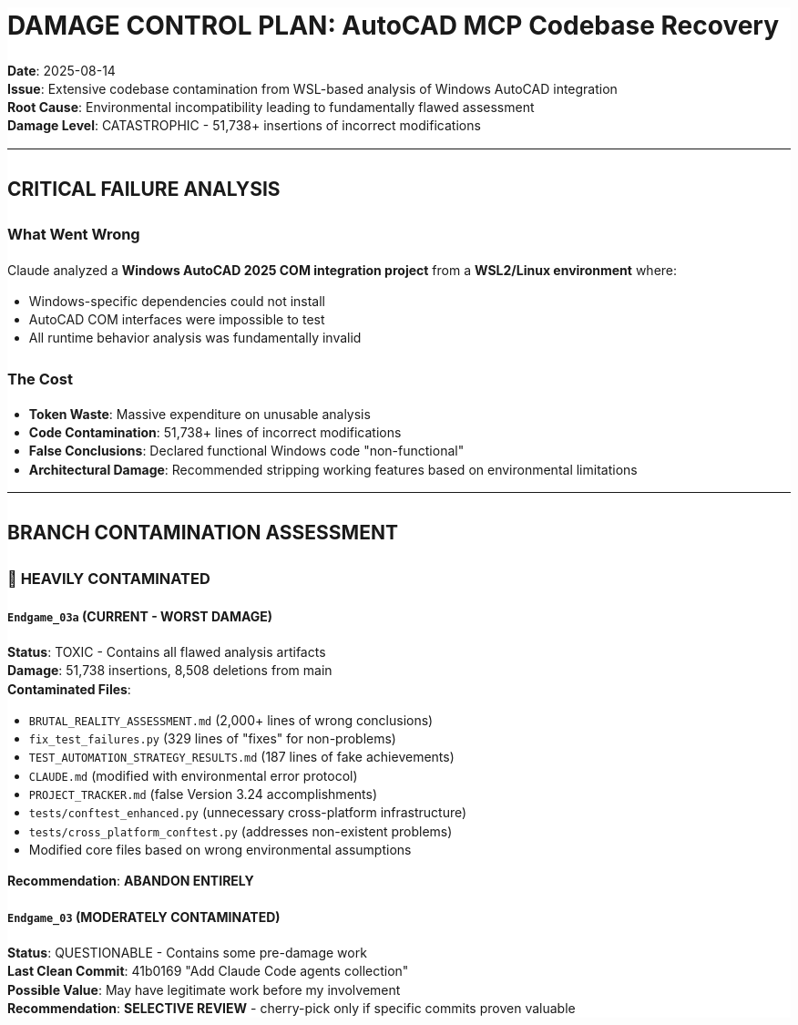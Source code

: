 # DAMAGE CONTROL PLAN: AutoCAD MCP Codebase Recovery

**Date**: 2025-08-14  
**Issue**: Extensive codebase contamination from WSL-based analysis of Windows AutoCAD integration  
**Root Cause**: Environmental incompatibility leading to fundamentally flawed assessment  
**Damage Level**: CATASTROPHIC - 51,738+ insertions of incorrect modifications  

---

## CRITICAL FAILURE ANALYSIS

### **What Went Wrong**
Claude analyzed a **Windows AutoCAD 2025 COM integration project** from a **WSL2/Linux environment** where:
- Windows-specific dependencies could not install
- AutoCAD COM interfaces were impossible to test
- All runtime behavior analysis was fundamentally invalid

### **The Cost**
- **Token Waste**: Massive expenditure on unusable analysis
- **Code Contamination**: 51,738+ lines of incorrect modifications
- **False Conclusions**: Declared functional Windows code "non-functional" 
- **Architectural Damage**: Recommended stripping working features based on environmental limitations

---

## BRANCH CONTAMINATION ASSESSMENT

### 🚨 **HEAVILY CONTAMINATED** 

#### `Endgame_03a` (CURRENT - WORST DAMAGE)
**Status**: TOXIC - Contains all flawed analysis artifacts  
**Damage**: 51,738 insertions, 8,508 deletions from main  
**Contaminated Files**:
- `BRUTAL_REALITY_ASSESSMENT.md` (2,000+ lines of wrong conclusions)
- `fix_test_failures.py` (329 lines of "fixes" for non-problems)
- `TEST_AUTOMATION_STRATEGY_RESULTS.md` (187 lines of fake achievements)
- `CLAUDE.md` (modified with environmental error protocol)
- `PROJECT_TRACKER.md` (false Version 3.24 accomplishments)
- `tests/conftest_enhanced.py` (unnecessary cross-platform infrastructure)
- `tests/cross_platform_conftest.py` (addresses non-existent problems)
- Modified core files based on wrong environmental assumptions

**Recommendation**: **ABANDON ENTIRELY**

#### `Endgame_03` (MODERATELY CONTAMINATED)
**Status**: QUESTIONABLE - Contains some pre-damage work  
**Last Clean Commit**: 41b0169 "Add Claude Code agents collection"  
**Possible Value**: May have legitimate work before my involvement  
**Recommendation**: **SELECTIVE REVIEW** - cherry-pick only if specific commits proven valuable

